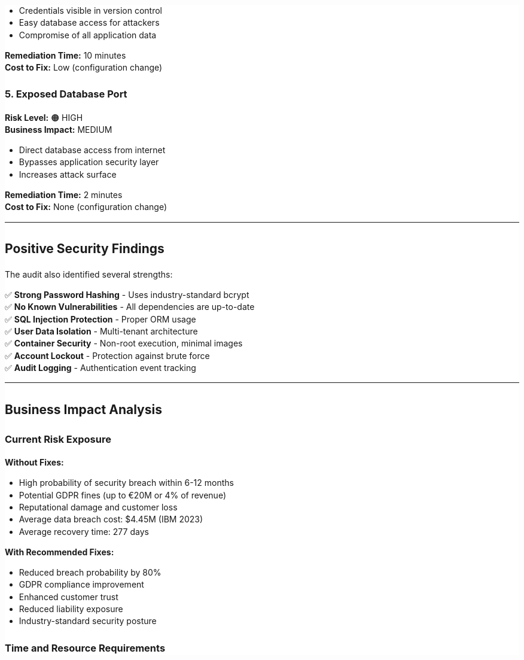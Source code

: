 - Credentials visible in version control
- Easy database access for attackers
- Compromise of all application data

**Remediation Time:** 10 minutes  
**Cost to Fix:** Low (configuration change)

### 5. Exposed Database Port
**Risk Level:** 🟠 HIGH  
**Business Impact:** MEDIUM

- Direct database access from internet
- Bypasses application security layer
- Increases attack surface

**Remediation Time:** 2 minutes  
**Cost to Fix:** None (configuration change)

---

## Positive Security Findings

The audit also identified several strengths:

✅ **Strong Password Hashing** - Uses industry-standard bcrypt  
✅ **No Known Vulnerabilities** - All dependencies are up-to-date  
✅ **SQL Injection Protection** - Proper ORM usage  
✅ **User Data Isolation** - Multi-tenant architecture  
✅ **Container Security** - Non-root execution, minimal images  
✅ **Account Lockout** - Protection against brute force  
✅ **Audit Logging** - Authentication event tracking

---

## Business Impact Analysis

### Current Risk Exposure

**Without Fixes:**
- High probability of security breach within 6-12 months
- Potential GDPR fines (up to €20M or 4% of revenue)
- Reputational damage and customer loss
- Average data breach cost: $4.45M (IBM 2023)
- Average recovery time: 277 days

**With Recommended Fixes:**
- Reduced breach probability by 80%
- GDPR compliance improvement
- Enhanced customer trust
- Reduced liability exposure
- Industry-standard security posture

### Time and Resource Requirements
